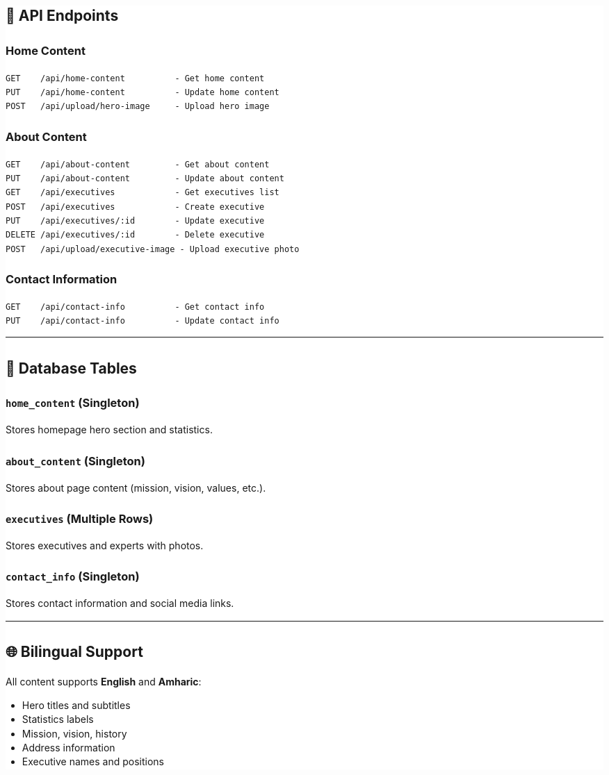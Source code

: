 
## 🔌 API Endpoints

### Home Content
```
GET    /api/home-content          - Get home content
PUT    /api/home-content          - Update home content
POST   /api/upload/hero-image     - Upload hero image
```

### About Content
```
GET    /api/about-content         - Get about content
PUT    /api/about-content         - Update about content
GET    /api/executives            - Get executives list
POST   /api/executives            - Create executive
PUT    /api/executives/:id        - Update executive
DELETE /api/executives/:id        - Delete executive
POST   /api/upload/executive-image - Upload executive photo
```

### Contact Information
```
GET    /api/contact-info          - Get contact info
PUT    /api/contact-info          - Update contact info
```

---

## 💾 Database Tables

### `home_content` (Singleton)
Stores homepage hero section and statistics.

### `about_content` (Singleton)
Stores about page content (mission, vision, values, etc.).

### `executives` (Multiple Rows)
Stores executives and experts with photos.

### `contact_info` (Singleton)
Stores contact information and social media links.

---

## 🌐 Bilingual Support

All content supports **English** and **Amharic**:
- Hero titles and subtitles
- Statistics labels
- Mission, vision, history
- Address information
- Executive names and positions
